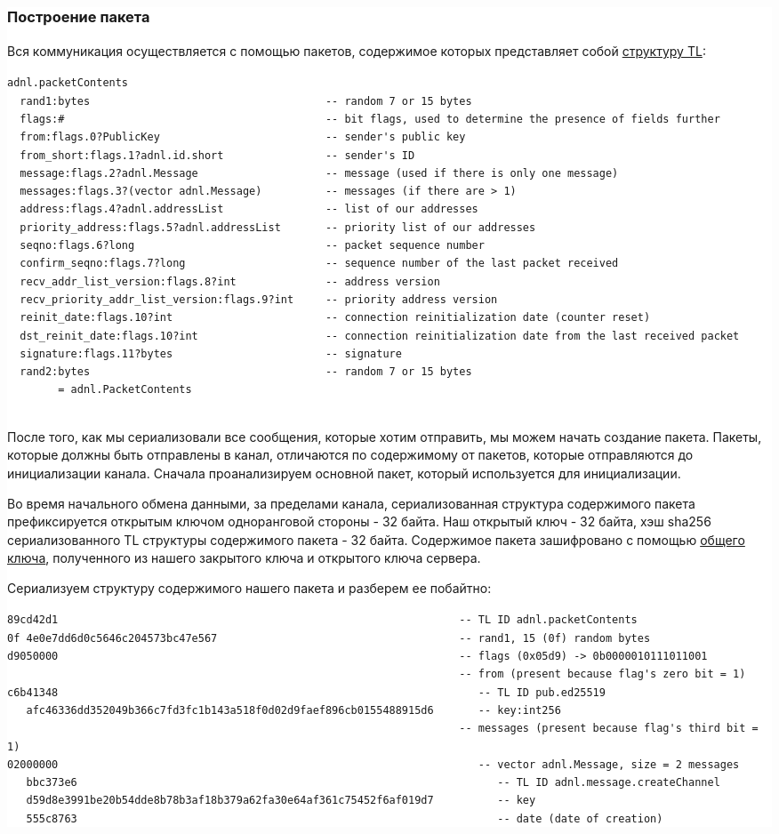 ### Построение пакета

Вся коммуникация осуществляется с помощью пакетов, содержимое которых представляет собой [структуру TL](https://github.com/ton-blockchain/ton/blob/ad736c6bc3c06ad54dc6e40d62acbaf5dae41584/tl/generate/scheme/ton_api.tl#L81):

```tlb
adnl.packetContents 
  rand1:bytes                                     -- random 7 or 15 bytes
  flags:#                                         -- bit flags, used to determine the presence of fields further
  from:flags.0?PublicKey                          -- sender's public key
  from_short:flags.1?adnl.id.short                -- sender's ID
  message:flags.2?adnl.Message                    -- message (used if there is only one message)
  messages:flags.3?(vector adnl.Message)          -- messages (if there are > 1)
  address:flags.4?adnl.addressList                -- list of our addresses
  priority_address:flags.5?adnl.addressList       -- priority list of our addresses
  seqno:flags.6?long                              -- packet sequence number
  confirm_seqno:flags.7?long                      -- sequence number of the last packet received
  recv_addr_list_version:flags.8?int              -- address version 
  recv_priority_addr_list_version:flags.9?int     -- priority address version
  reinit_date:flags.10?int                        -- connection reinitialization date (counter reset)
  dst_reinit_date:flags.10?int                    -- connection reinitialization date from the last received packet
  signature:flags.11?bytes                        -- signature
  rand2:bytes                                     -- random 7 or 15 bytes
        = adnl.PacketContents
        
```

После того, как мы сериализовали все сообщения, которые хотим отправить, мы можем начать создание пакета.
Пакеты, которые должны быть отправлены в канал, отличаются по содержимому от пакетов, которые отправляются до инициализации канала.
Сначала проанализируем основной пакет, который используется для инициализации.

Во время начального обмена данными, за пределами канала, сериализованная структура содержимого пакета префиксируется открытым ключом одноранговой стороны - 32 байта.
Наш открытый ключ - 32 байта, хэш sha256 сериализованного TL структуры содержимого пакета - 32 байта.
Содержимое пакета зашифровано с помощью [общего ключа](/v3/documentation/network/protocols/adnl/adnl-tcp#getting-a-shared-key-using-ecdh), полученного из нашего закрытого ключа и открытого ключа сервера.

Сериализуем структуру содержимого нашего пакета и разберем ее побайтно:

```
89cd42d1                                                               -- TL ID adnl.packetContents
0f 4e0e7dd6d0c5646c204573bc47e567                                      -- rand1, 15 (0f) random bytes
d9050000                                                               -- flags (0x05d9) -> 0b0000010111011001
                                                                       -- from (present because flag's zero bit = 1)
c6b41348                                                                  -- TL ID pub.ed25519
   afc46336dd352049b366c7fd3fc1b143a518f0d02d9faef896cb0155488915d6       -- key:int256
                                                                       -- messages (present because flag's third bit = 1)
02000000                                                                  -- vector adnl.Message, size = 2 messages   
   bbc373e6                                                                  -- TL ID adnl.message.createChannel
   d59d8e3991be20b54dde8b78b3af18b379a62fa30e64af361c75452f6af019d7          -- key
   555c8763                                                                  -- date (date of creation)
```